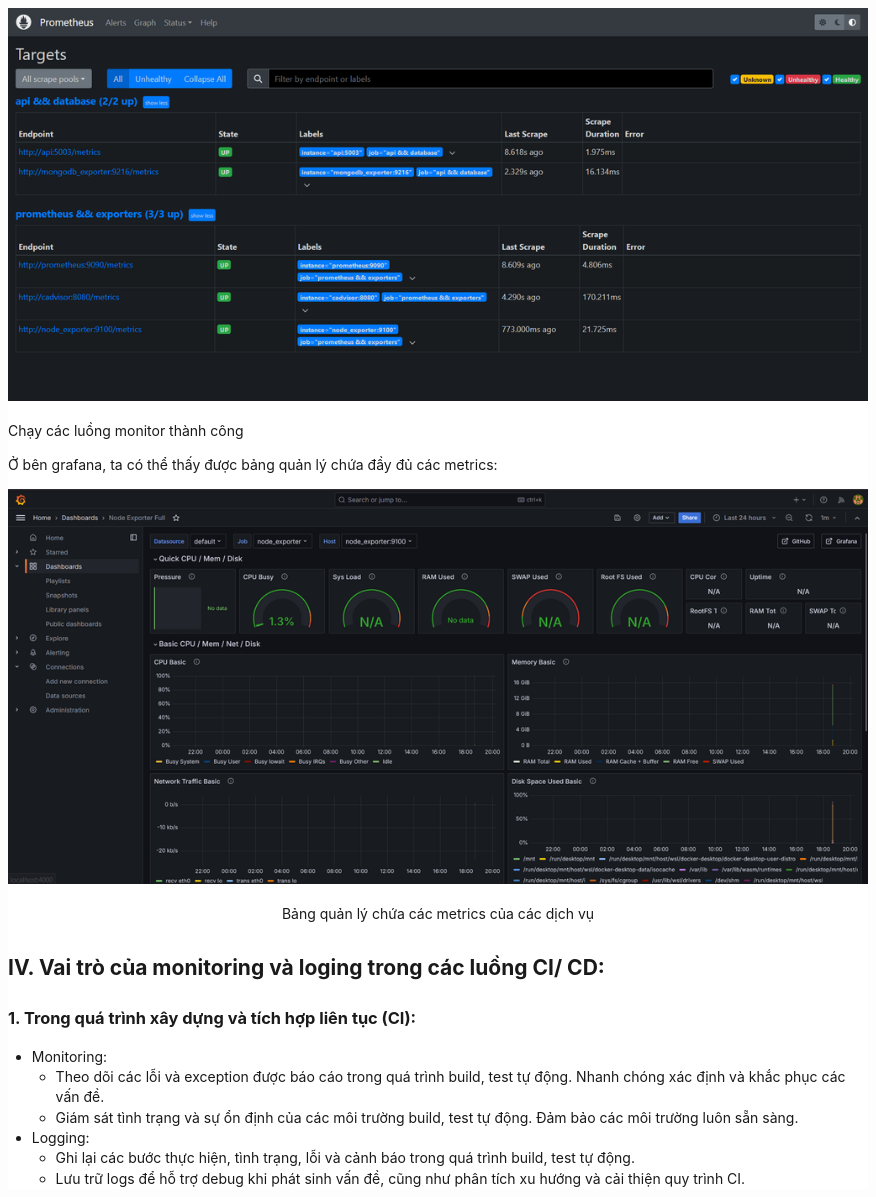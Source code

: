   <img src='../image/prometheus-target.png'>  
  <p>Chạy các luồng monitor thành công<p>
</div>

Ở bên grafana, ta có thể thấy được bảng quản lý chứa đầy đủ các metrics:
<div style="text-align: center;">
  <img src='../image/grafana-node-exporter.png'>  
  <p>Bảng quản lý chứa các metrics của các dịch vụ  <p>
</div>


## IV. Vai trò của monitoring và loging trong các luồng CI/ CD:
### 1. Trong quá trình xây dựng và tích hợp liên tục (CI):
* Monitoring:
  - Theo dõi các lỗi và exception được báo cáo trong quá trình build, test tự động. Nhanh chóng xác định và khắc phục các vấn đề.
  - Giám sát tình trạng và sự ổn định của các môi trường build, test tự động. Đảm bảo các môi trường luôn sẵn sàng.
* Logging:
  -  Ghi lại các bước thực hiện, tình trạng, lỗi và cảnh báo trong quá trình build, test tự động.
  - Lưu trữ logs để hỗ trợ debug khi phát sinh vấn đề, cũng như phân tích xu hướng và cải thiện quy trình CI.
